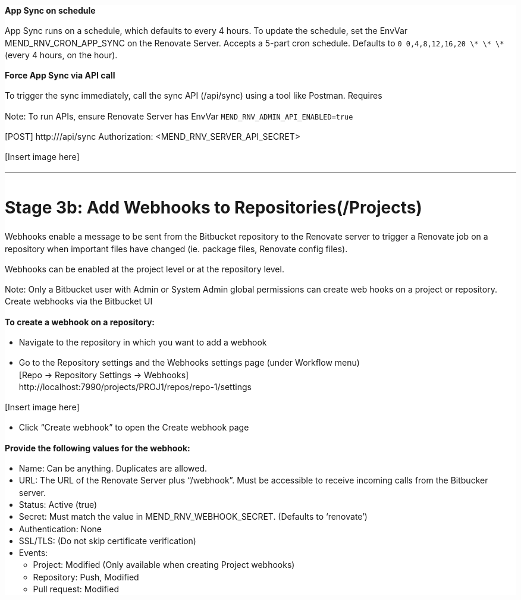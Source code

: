 **App Sync on schedule**

App Sync runs on a schedule, which defaults to every 4 hours.
To update the schedule, set the EnvVar MEND_RNV_CRON_APP_SYNC on the Renovate Server.
Accepts a 5-part cron schedule. Defaults to `0 0,4,8,12,16,20 \* \* \*` (every 4 hours, on the hour).

**Force App Sync via API call**

To trigger the sync immediately, call the sync API (/api/sync) using a tool like Postman.
Requires

Note: To run APIs, ensure Renovate Server has EnvVar `MEND_RNV_ADMIN_API_ENABLED=true`

[POST]   http://<RENOVATE-SERVER-URL>/api/sync
Authorization: <MEND_RNV_SERVER_API_SECRET>

[Insert image here]

<hr>

# Stage 3b: Add Webhooks to Repositories(/Projects)

Webhooks enable a message to be sent from the Bitbucket repository to the Renovate server to trigger a Renovate job on a repository when important files have changed (ie. package files, Renovate config files).

Webhooks can be enabled at the project level or at the repository level.

Note: Only a Bitbucket user with Admin or System Admin global permissions can create web hooks on a project or repository.
Create webhooks via the Bitbucket UI

**To create a webhook on a repository:**

- Navigate to the repository in which you want to add a webhook

- Go to the Repository settings and the Webhooks settings page (under Workflow menu)<br>
  [Repo → Repository Settings → Webhooks]<br>
  http://localhost:7990/projects/PROJ1/repos/repo-1/settings

[Insert image here]

- Click “Create webhook” to open the Create webhook page

**Provide the following values for the webhook:**
- Name: Can be anything. Duplicates are allowed.
- URL: The URL of the Renovate Server plus “/webhook”. Must be accessible to receive incoming calls from the Bitbucker server.
- Status: Active (true)
- Secret: Must match the value in MEND_RNV_WEBHOOK_SECRET. (Defaults to ‘renovate’)
- Authentication: None
- SSL/TLS: (Do not skip certificate verification)
- Events:
  - Project: Modified     (Only available when creating Project webhooks)
  - Repository: Push, Modified
  - Pull request: Modified
